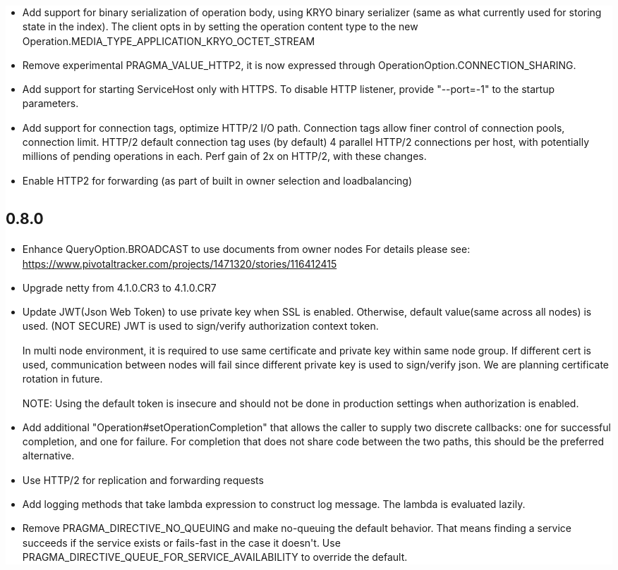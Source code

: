 * Add support for binary serialization of operation body, using
  KRYO binary serializer (same as what currently used for storing
  state in the index). The client opts in by setting the operation
  content type to the new Operation.MEDIA_TYPE_APPLICATION_KRYO_OCTET_STREAM

* Remove experimental PRAGMA_VALUE_HTTP2, it is now expressed
  through OperationOption.CONNECTION_SHARING.

* Add support for starting ServiceHost only with HTTPS.
  To disable HTTP listener, provide "--port=-1" to the startup parameters.

* Add support for connection tags, optimize HTTP/2 I/O path. Connection
  tags allow finer control of connection pools, connection limit. HTTP/2
  default connection tag uses (by default) 4 parallel HTTP/2 connections
  per host, with potentially millions of pending operations in each.
  Perf gain of 2x on HTTP/2, with these changes.

* Enable HTTP2 for forwarding (as part of built in owner selection and loadbalancing)

## 0.8.0

* Enhance QueryOption.BROADCAST to use documents from owner nodes
  For details please see: https://www.pivotaltracker.com/projects/1471320/stories/116412415

* Upgrade netty from 4.1.0.CR3 to 4.1.0.CR7

* Update JWT(Json Web Token) to use private key when SSL is enabled. Otherwise,
  default value(same across all nodes) is used. (NOT SECURE)
  JWT is used to sign/verify authorization context token.

  In multi node environment, it is required to use same certificate and private
  key within same node group.
  If different cert is used, communication between nodes will fail since different
  private key is used to sign/verify json.
  We are planning certificate rotation in future.

  NOTE:
    Using the default token is insecure and should not be done in production
    settings when authorization is enabled.

* Add additional "Operation#setOperationCompletion" that allows the caller
  to supply two discrete callbacks: one for successful completion, and
  one for failure.
  For completion that does not share code between the two paths, this
  should be the preferred alternative.

* Use HTTP/2 for replication and forwarding requests

* Add logging methods that take lambda expression to construct
  log message. The lambda is evaluated lazily.

* Remove PRAGMA_DIRECTIVE_NO_QUEUING and make no-queuing
  the default behavior. That means finding a service succeeds
  if the service exists or fails-fast in the case it doesn't.
  Use PRAGMA_DIRECTIVE_QUEUE_FOR_SERVICE_AVAILABILITY to
  override the default.

